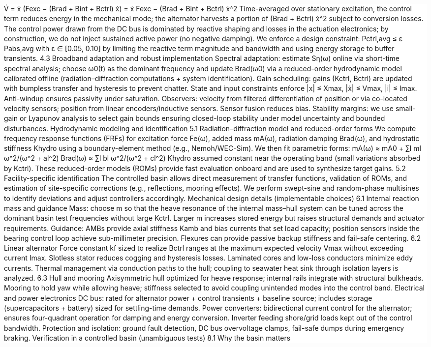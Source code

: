 V̇ = ẋ (Fexc − (Brad + Bint + Bctrl) ẋ)
= ẋ Fexc − (Brad + Bint + Bctrl) ẋ^2
Time-averaged over stationary excitation, the control term reduces energy in the mechanical mode; the alternator harvests a portion of (Brad + Bctrl) ẋ^2 subject to conversion losses. The control power drawn from the DC bus is dominated by reactive shaping and losses in the actuation electronics; by construction, we do not inject sustained active power (no negative damping). We enforce a design constraint:
Pctrl,avg ≤ ε Pabs,avg with ε ∈ [0.05, 0.10]
by limiting the reactive term magnitude and bandwidth and using energy storage to buffer transients.
4.3 Broadband adaptation and robust implementation
Spectral adaptation: estimate Sη(ω) online via short-time spectral analysis; choose ω0(t) as the dominant frequency and update Brad(ω0) via a reduced-order hydrodynamic model calibrated offline (radiation–diffraction computations + system identification).
Gain scheduling: gains (Kctrl, Bctrl) are updated with bumpless transfer and hysteresis to prevent chatter. State and input constraints enforce |x| ≤ Xmax, |ẋ| ≤ Vmax, |i| ≤ Imax. Anti-windup ensures passivity under saturation.
Observers: velocity from filtered differentiation of position or via co-located velocity sensors; position from linear encoders/inductive sensors. Sensor fusion reduces bias.
Stability margins: we use small-gain or Lyapunov analysis to select gain bounds ensuring closed-loop stability under model uncertainty and bounded disturbances.
Hydrodynamic modeling and identification
5.1 Radiation–diffraction model and reduced-order forms
We compute frequency response functions (FRFs) for excitation force Fe(ω), added mass mA(ω), radiation damping Brad(ω), and hydrostatic stiffness Khydro using a boundary-element method (e.g., Nemoh/WEC-Sim). We then fit parametric forms:
mA(ω) ≈ mA0 + ∑l ml ω^2/(ω^2 + al^2)
Brad(ω) ≈ ∑l bl ω^2/(ω^2 + cl^2)
Khydro assumed constant near the operating band (small variations absorbed by Kctrl).
These reduced-order models (ROMs) provide fast evaluation onboard and are used to synthesize target gains.
5.2 Facility-specific identification
The controlled basin allows direct measurement of transfer functions, validation of ROMs, and estimation of site-specific corrections (e.g., reflections, mooring effects). We perform swept-sine and random-phase multisines to identify deviations and adjust controllers accordingly.
Mechanical design details (implementable choices)
6.1 Internal reaction mass and guidance
Mass: choose m so that the heave resonance of the internal mass–hull system can be tuned across the dominant basin test frequencies without large Kctrl. Larger m increases stored energy but raises structural demands and actuator requirements.
Guidance: AMBs provide axial stiffness Kamb and bias currents that set load capacity; position sensors inside the bearing control loop achieve sub-millimeter precision. Flexures can provide passive backup stiffness and fail-safe centering.
6.2 Linear alternator
Force constant kf sized to realize Bctrl ranges at the maximum expected velocity Vmax without exceeding current Imax. Slotless stator reduces cogging and hysteresis losses. Laminated cores and low-loss conductors minimize eddy currents.
Thermal management via conduction paths to the hull; coupling to seawater heat sink through isolation layers is analyzed.
6.3 Hull and mooring
Axisymmetric hull optimized for heave response; internal rails integrate with structural bulkheads.
Mooring to hold yaw while allowing heave; stiffness selected to avoid coupling unintended modes into the control band.
Electrical and power electronics
DC bus: rated for alternator power + control transients + baseline source; includes storage (supercapacitors + battery) sized for settling-time demands.
Power converters: bidirectional current control for the alternator; ensures four-quadrant operation for damping and energy conversion. Inverter feeding shore/grid loads kept out of the control bandwidth.
Protection and isolation: ground fault detection, DC bus overvoltage clamps, fail-safe dumps during emergency braking.
Verification in a controlled basin (unambiguous tests)
8.1 Why the basin matters